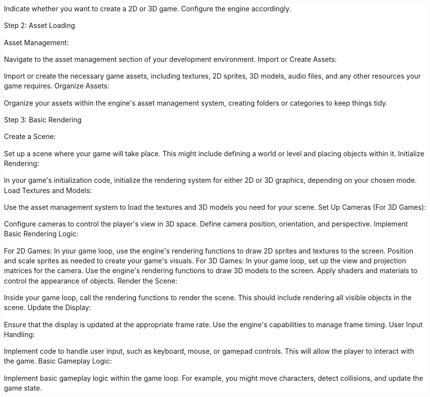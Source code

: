 Indicate whether you want to create a 2D or 3D game. Configure the engine accordingly.

Step 2: Asset Loading

Asset Management:

Navigate to the asset management section of your development environment.
Import or Create Assets:

Import or create the necessary game assets, including textures, 2D sprites, 3D models, audio files, and any other resources your game requires.
Organize Assets:

Organize your assets within the engine's asset management system, creating folders or categories to keep things tidy.

Step 3: Basic Rendering

Create a Scene:

Set up a scene where your game will take place. This might include defining a world or level and placing objects within it.
Initialize Rendering:

In your game's initialization code, initialize the rendering system for either 2D or 3D graphics, depending on your chosen mode.
Load Textures and Models:

Use the asset management system to load the textures and 3D models you need for your scene.
Set Up Cameras (For 3D Games):

Configure cameras to control the player's view in 3D space. Define camera position, orientation, and perspective.
Implement Basic Rendering Logic:

For 2D Games:
In your game loop, use the engine's rendering functions to draw 2D sprites and textures to the screen.
Position and scale sprites as needed to create your game's visuals.
For 3D Games:
In your game loop, set up the view and projection matrices for the camera.
Use the engine's rendering functions to draw 3D models to the screen.
Apply shaders and materials to control the appearance of objects.
Render the Scene:

Inside your game loop, call the rendering functions to render the scene. This should include rendering all visible objects in the scene.
Update the Display:

Ensure that the display is updated at the appropriate frame rate. Use the engine's capabilities to manage frame timing.
User Input Handling:

Implement code to handle user input, such as keyboard, mouse, or gamepad controls. This will allow the player to interact with the game.
Basic Gameplay Logic:

Implement basic gameplay logic within the game loop. For example, you might move characters, detect collisions, and update the game state.
